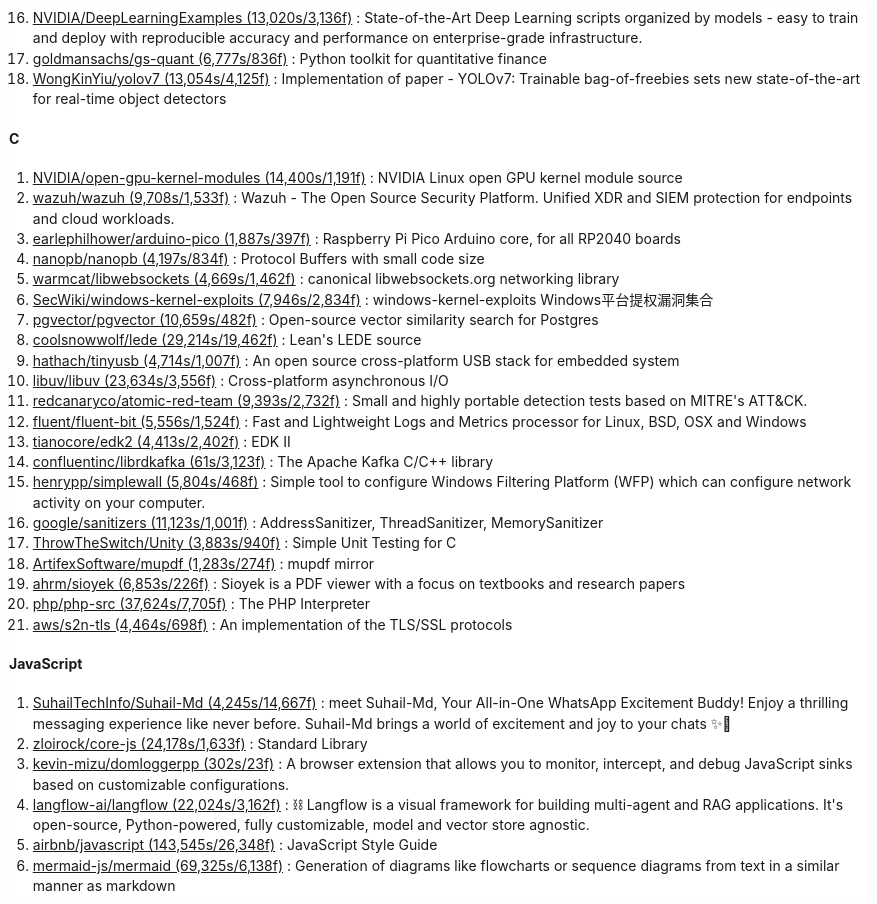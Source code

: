 16. [NVIDIA/DeepLearningExamples (13,020s/3,136f)](https://github.com/NVIDIA/DeepLearningExamples) : State-of-the-Art Deep Learning scripts organized by models - easy to train and deploy with reproducible accuracy and performance on enterprise-grade infrastructure.
17. [goldmansachs/gs-quant (6,777s/836f)](https://github.com/goldmansachs/gs-quant) : Python toolkit for quantitative finance
18. [WongKinYiu/yolov7 (13,054s/4,125f)](https://github.com/WongKinYiu/yolov7) : Implementation of paper - YOLOv7: Trainable bag-of-freebies sets new state-of-the-art for real-time object detectors

#### C
1. [NVIDIA/open-gpu-kernel-modules (14,400s/1,191f)](https://github.com/NVIDIA/open-gpu-kernel-modules) : NVIDIA Linux open GPU kernel module source
2. [wazuh/wazuh (9,708s/1,533f)](https://github.com/wazuh/wazuh) : Wazuh - The Open Source Security Platform. Unified XDR and SIEM protection for endpoints and cloud workloads.
3. [earlephilhower/arduino-pico (1,887s/397f)](https://github.com/earlephilhower/arduino-pico) : Raspberry Pi Pico Arduino core, for all RP2040 boards
4. [nanopb/nanopb (4,197s/834f)](https://github.com/nanopb/nanopb) : Protocol Buffers with small code size
5. [warmcat/libwebsockets (4,669s/1,462f)](https://github.com/warmcat/libwebsockets) : canonical libwebsockets.org networking library
6. [SecWiki/windows-kernel-exploits (7,946s/2,834f)](https://github.com/SecWiki/windows-kernel-exploits) : windows-kernel-exploits Windows平台提权漏洞集合
7. [pgvector/pgvector (10,659s/482f)](https://github.com/pgvector/pgvector) : Open-source vector similarity search for Postgres
8. [coolsnowwolf/lede (29,214s/19,462f)](https://github.com/coolsnowwolf/lede) : Lean's LEDE source
9. [hathach/tinyusb (4,714s/1,007f)](https://github.com/hathach/tinyusb) : An open source cross-platform USB stack for embedded system
10. [libuv/libuv (23,634s/3,556f)](https://github.com/libuv/libuv) : Cross-platform asynchronous I/O
11. [redcanaryco/atomic-red-team (9,393s/2,732f)](https://github.com/redcanaryco/atomic-red-team) : Small and highly portable detection tests based on MITRE's ATT&CK.
12. [fluent/fluent-bit (5,556s/1,524f)](https://github.com/fluent/fluent-bit) : Fast and Lightweight Logs and Metrics processor for Linux, BSD, OSX and Windows
13. [tianocore/edk2 (4,413s/2,402f)](https://github.com/tianocore/edk2) : EDK II
14. [confluentinc/librdkafka (61s/3,123f)](https://github.com/confluentinc/librdkafka) : The Apache Kafka C/C++ library
15. [henrypp/simplewall (5,804s/468f)](https://github.com/henrypp/simplewall) : Simple tool to configure Windows Filtering Platform (WFP) which can configure network activity on your computer.
16. [google/sanitizers (11,123s/1,001f)](https://github.com/google/sanitizers) : AddressSanitizer, ThreadSanitizer, MemorySanitizer
17. [ThrowTheSwitch/Unity (3,883s/940f)](https://github.com/ThrowTheSwitch/Unity) : Simple Unit Testing for C
18. [ArtifexSoftware/mupdf (1,283s/274f)](https://github.com/ArtifexSoftware/mupdf) : mupdf mirror
19. [ahrm/sioyek (6,853s/226f)](https://github.com/ahrm/sioyek) : Sioyek is a PDF viewer with a focus on textbooks and research papers
20. [php/php-src (37,624s/7,705f)](https://github.com/php/php-src) : The PHP Interpreter
21. [aws/s2n-tls (4,464s/698f)](https://github.com/aws/s2n-tls) : An implementation of the TLS/SSL protocols

#### JavaScript
1. [SuhailTechInfo/Suhail-Md (4,245s/14,667f)](https://github.com/SuhailTechInfo/Suhail-Md) : meet Suhail-Md, Your All-in-One WhatsApp Excitement Buddy! Enjoy a thrilling messaging experience like never before. Suhail-Md brings a world of excitement and joy to your chats ✨🤖
2. [zloirock/core-js (24,178s/1,633f)](https://github.com/zloirock/core-js) : Standard Library
3. [kevin-mizu/domloggerpp (302s/23f)](https://github.com/kevin-mizu/domloggerpp) : A browser extension that allows you to monitor, intercept, and debug JavaScript sinks based on customizable configurations.
4. [langflow-ai/langflow (22,024s/3,162f)](https://github.com/langflow-ai/langflow) : ⛓️ Langflow is a visual framework for building multi-agent and RAG applications. It's open-source, Python-powered, fully customizable, model and vector store agnostic.
5. [airbnb/javascript (143,545s/26,348f)](https://github.com/airbnb/javascript) : JavaScript Style Guide
6. [mermaid-js/mermaid (69,325s/6,138f)](https://github.com/mermaid-js/mermaid) : Generation of diagrams like flowcharts or sequence diagrams from text in a similar manner as markdown